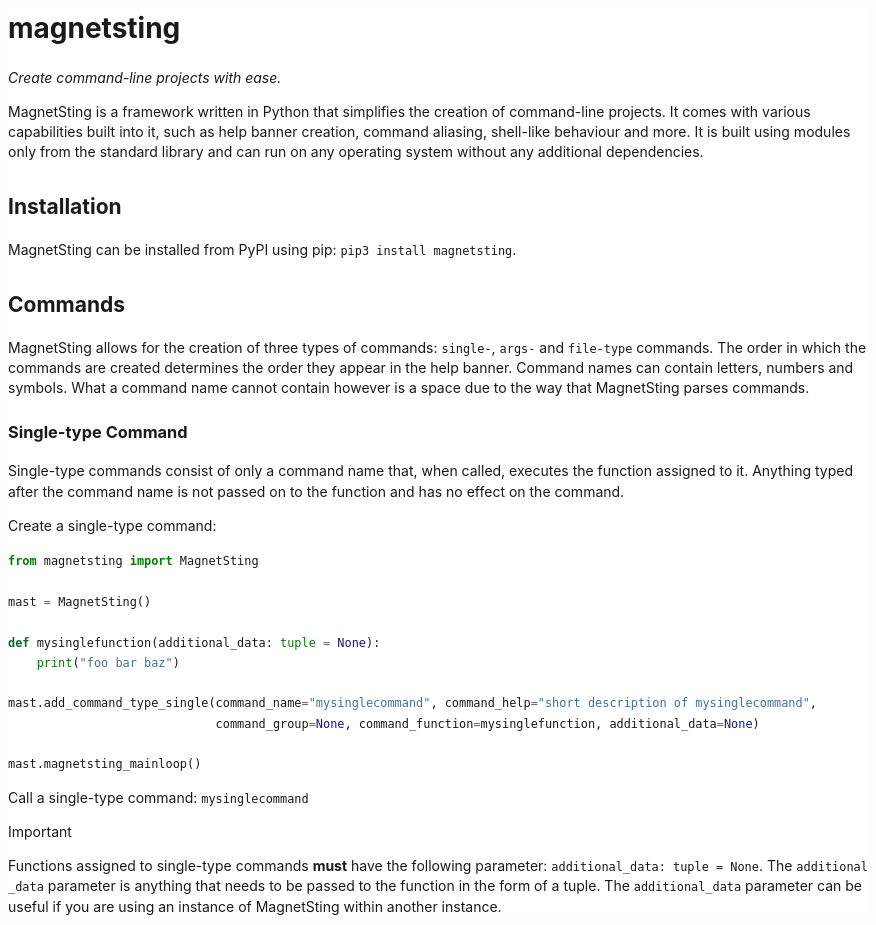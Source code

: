 # magnetsting
_Create command-line projects with ease._

MagnetSting is a framework written in Python that simplifies the creation of command-line projects. It comes with various 
capabilities built into it, such as help banner creation, command aliasing, shell-like behaviour and more. It is built using 
modules only from the standard library and can run on any operating system without any additional dependencies. 


## Installation
MagnetSting can be installed from PyPI using pip: `pip3 install magnetsting`.


## Commands
MagnetSting allows for the creation of three types of commands: `single-`, `args-` and `file-type` commands. The order in which 
the commands are created determines the order they appear in the help banner. Command names can contain letters, numbers and 
symbols. What a command name cannot contain however is a space due to the way that MagnetSting parses commands.


### Single-type Command
Single-type commands consist of only a command name that, when called, executes the function assigned to it. Anything 
typed after the command name is not passed on to the function and has no effect on the command.

Create a single-type command:
```python
from magnetsting import MagnetSting

mast = MagnetSting()

def mysinglefunction(additional_data: tuple = None):
    print("foo bar baz")

mast.add_command_type_single(command_name="mysinglecommand", command_help="short description of mysinglecommand",
                             command_group=None, command_function=mysinglefunction, additional_data=None)

mast.magnetsting_mainloop()
```

Call a single-type command:
`mysinglecommand`


> [!IMPORTANT]
> Functions assigned to single-type commands **must** have the following parameter:
> `additional_data: tuple = None`. The `additional_data` parameter is anything that needs to be passed to the 
> function in the form of a tuple. The `additional_data` parameter can be useful if you are using an instance of
> MagnetSting within another instance.
